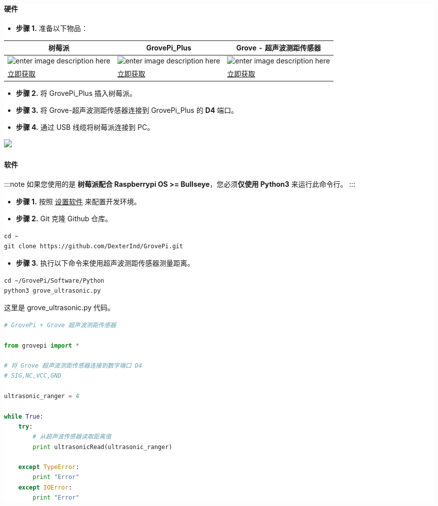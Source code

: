 #### 硬件

- **步骤 1.** 准备以下物品：

| 树莓派 | GrovePi_Plus | Grove - 超声波测距传感器 |
|--------------|-------------|-----------------|
|![enter image description here](https://files.seeedstudio.com/wiki/Grove_Ultrasonic_Ranger/img/rasp.jpg)|![enter image description here](https://files.seeedstudio.com/wiki/Grove_Ultrasonic_Ranger/img/Grovepi%2B.jpg)|![enter image description here](https://files.seeedstudio.com/wiki/Grove_Ultrasonic_Ranger/img/Ultrasonic_small.jpg)|
|[立即获取](https://www.seeedstudio.com/Raspberry-Pi-3-Model-B-p-2625.html)|[立即获取](https://www.seeedstudio.com/GrovePi%2B-p-2241.html)|[立即获取](https://www.seeedstudio.com/Grove-Ultrasonic-Ranger-p-960.html)|

- **步骤 2.** 将 GrovePi_Plus 插入树莓派。

- **步骤 3.** 将 Grove-超声波测距传感器连接到 GrovePi_Plus 的 **D4** 端口。

- **步骤 4.** 通过 USB 线缆将树莓派连接到 PC。

![](https://files.seeedstudio.com/wiki/Grove_Ultrasonic_Ranger/img/pi%20connection.jpg)

#### 软件

:::note
     如果您使用的是 **树莓派配合 Raspberrypi OS >= Bullseye**，您必须**仅使用 Python3** 来运行此命令行。
:::

- **步骤 1.** 按照 [设置软件](https://www.dexterindustries.com/GrovePi/get-started-with-the-grovepi/setting-software/) 来配置开发环境。

- **步骤 2.** Git 克隆 Github 仓库。

```
cd ~
git clone https://github.com/DexterInd/GrovePi.git

```

- **步骤 3.** 执行以下命令来使用超声波测距传感器测量距离。

```
cd ~/GrovePi/Software/Python
python3 grove_ultrasonic.py
```

这里是 grove_ultrasonic.py 代码。

```python
# GrovePi + Grove 超声波测距传感器

from grovepi import *

# 将 Grove 超声波测距传感器连接到数字端口 D4
# SIG,NC,VCC,GND

ultrasonic_ranger = 4

while True:
    try:
        # 从超声波传感器读取距离值
        print ultrasonicRead(ultrasonic_ranger)

    except TypeError:
        print "Error"
    except IOError:
        print "Error"
```
